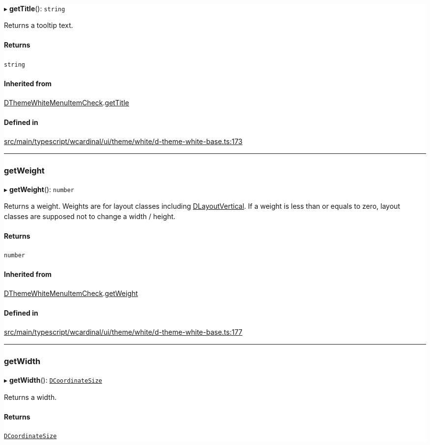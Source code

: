 ▸ **getTitle**(): `string`

Returns a tooltip text.

#### Returns

`string`

#### Inherited from

[DThemeWhiteMenuItemCheck](DThemeWhiteMenuItemCheck.md).[getTitle](DThemeWhiteMenuItemCheck.md#gettitle)

#### Defined in

[src/main/typescript/wcardinal/ui/theme/white/d-theme-white-base.ts:173](https://github.com/winter-cardinal/winter-cardinal-ui/blob/v0.227.0/src/main/typescript/wcardinal/ui/theme/white/d-theme-white-base.ts#L173)

___

### getWeight

▸ **getWeight**(): `number`

Returns a weight.
Weights are for layout classes including [DLayoutVertical](DLayoutVertical.md).
If a weight is less than or equals to zero, layout classes are supposed not to change a width / height.

#### Returns

`number`

#### Inherited from

[DThemeWhiteMenuItemCheck](DThemeWhiteMenuItemCheck.md).[getWeight](DThemeWhiteMenuItemCheck.md#getweight)

#### Defined in

[src/main/typescript/wcardinal/ui/theme/white/d-theme-white-base.ts:177](https://github.com/winter-cardinal/winter-cardinal-ui/blob/v0.227.0/src/main/typescript/wcardinal/ui/theme/white/d-theme-white-base.ts#L177)

___

### getWidth

▸ **getWidth**(): [`DCoordinateSize`](../index.md#dcoordinatesize)

Returns a width.

#### Returns

[`DCoordinateSize`](../index.md#dcoordinatesize)
